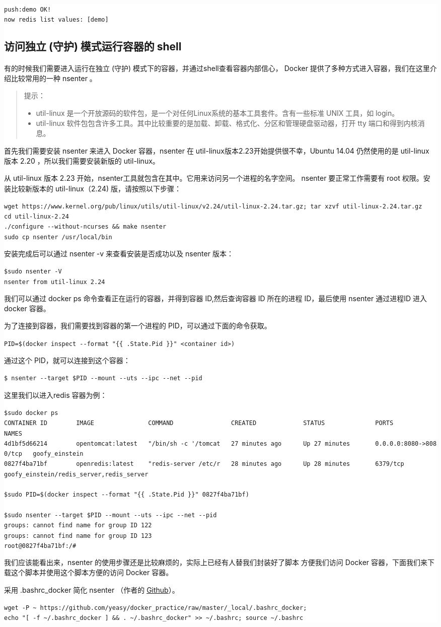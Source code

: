 ```
push:demo OK!
now redis list values: [demo]
```

## 访问独立 (守护) 模式运行容器的 shell

有的时候我们需要进入运行在独立 (守护) 模式下的容器，并通过shell查看容器内部信心， Docker 提供了多种方式进入容器，我们在这里介绍比较常用的一种 nsenter 。

> 提示：
> - util-linux 是一个开放源码的软件包，是一个对任何Linux系统的基本工具套件。含有一些标准 UNIX 工具，如 login。
> - util-linux 软件包包含许多工具。其中比较重要的是加载、卸载、格式化、分区和管理硬盘驱动器，打开 tty 端口和得到内核消息。

首先我们需要安装 nsenter 来进入 Docker 容器，nsenter 在 util-linux版本2.23开始提供很不幸，Ubuntu 14.04 仍然使用的是 util-linux 版本 2.20 ，所以我们需要安装新版的 util-linux。

从 util-linux 版本 2.23 开始，nsenter工具就包含在其中。它用来访问另一个进程的名字空间。 nsenter 要正常工作需要有 root 权限。安装比较新版本的 util-linux（2.24) 版，请按照以下步骤：

```
wget https://www.kernel.org/pub/linux/utils/util-linux/v2.24/util-linux-2.24.tar.gz; tar xzvf util-linux-2.24.tar.gz
cd util-linux-2.24
./configure --without-ncurses && make nsenter
sudo cp nsenter /usr/local/bin
```

安装完成后可以通过 nsenter -v 来查看安装是否成功以及 nsenter 版本：

```
$sudo nsenter -V
nsenter from util-linux 2.24
```

我们可以通过 docker ps 命令查看正在运行的容器，并得到容器 ID,然后查询容器 ID 所在的进程 ID，最后使用 nsenter 通过进程ID 进入 docker 容器。

为了连接到容器，我们需要找到容器的第一个进程的 PID，可以通过下面的命令获取。

```PID=$(docker inspect --format "{{ .State.Pid }}" <container id>)```

通过这个 PID，就可以连接到这个容器：

```$ nsenter --target $PID --mount --uts --ipc --net --pid```

这里我们以进入redis 容器为例：

```
$sudo docker ps
CONTAINER ID        IMAGE               COMMAND                CREATED             STATUS              PORTS                    NAMES
4d1bf5d66214        opentomcat:latest   "/bin/sh -c '/tomcat   27 minutes ago      Up 27 minutes       0.0.0.0:8080->8080/tcp   goofy_einstein
0827f4ba71bf        openredis:latest    "redis-server /etc/r   28 minutes ago      Up 28 minutes       6379/tcp                 goofy_einstein/redis_server,redis_server

$sudo PID=$(docker inspect --format "{{ .State.Pid }}" 0827f4ba71bf)

$sudo nsenter --target $PID --mount --uts --ipc --net --pid
groups: cannot find name for group ID 122
groups: cannot find name for group ID 123
root@0827f4ba71bf:/#
```

我们应该能看出来，nsenter 的使用步骤还是比较麻烦的，实际上已经有人替我们封装好了脚本 方便我们访问 Docker 容器，下面我们来下载这个脚本并使用这个脚本方便的访问 Docker 容器。

采用 .bashrc_docker 简化 nsenter （作者的 [Github](https://github.com/yeasy)）。

```
wget -P ~ https://github.com/yeasy/docker_practice/raw/master/_local/.bashrc_docker;
echo "[ -f ~/.bashrc_docker ] && . ~/.bashrc_docker" >> ~/.bashrc; source ~/.bashrc
```
```